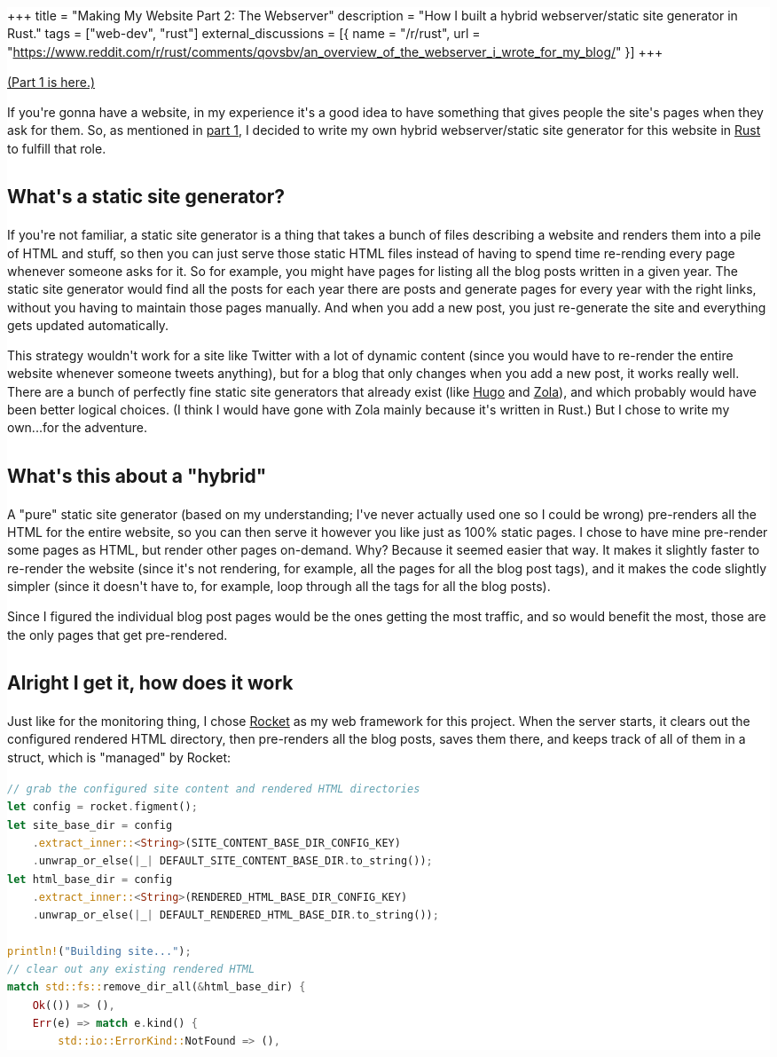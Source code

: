 +++
title = "Making My Website Part 2: The Webserver"
description = "How I built a hybrid webserver/static site generator in Rust."
tags = ["web-dev", "rust"]
external_discussions = [{ name = "/r/rust", url = "https://www.reddit.com/r/rust/comments/qovsbv/an_overview_of_the_webserver_i_wrote_for_my_blog/" }]
+++

[(Part 1 is here.)](/blog/posts/raspberry-pi-monitoring)

If you're gonna have a website, in my experience it's a good idea to have something that gives people the site's pages when they ask for them. So, as mentioned in [part 1](/blog/posts/raspberry-pi-monitoring), I decided to write my own hybrid webserver/static site generator for this website in [Rust](https://www.rust-lang.org/) to fulfill that role.

## What's a static site generator?
If you're not familiar, a static site generator is a thing that takes a bunch of files describing a website and renders them into a pile of HTML and stuff, so then you can just serve those static HTML files instead of having to spend time re-rending every page whenever someone asks for it. So for example, you might have pages for listing all the blog posts written in a given year. The static site generator would find all the posts for each year there are posts and generate pages for every year with the right links, without you having to maintain those pages manually. And when you add a new post, you just re-generate the site and everything gets updated automatically.

This strategy wouldn't work for a site like Twitter with a lot of dynamic content (since you would have to re-render the entire website whenever someone tweets anything), but for a blog that only changes when you add a new post, it works really well. There are a bunch of perfectly fine static site generators that already exist (like [Hugo](https://gohugo.io/) and [Zola](https://www.getzola.org/)), and which probably would have been better logical choices. (I think I would have gone with Zola mainly because it's written in Rust.) But I chose to write my own...for the adventure.

## What's this about a "hybrid"
A "pure" static site generator (based on my understanding; I've never actually used one so I could be wrong) pre-renders all the HTML for the entire website, so you can then serve it however you like just as 100% static pages. I chose to have mine pre-render some pages as HTML, but render other pages on-demand. Why? Because it seemed easier that way. It makes it slightly faster to re-render the website (since it's not rendering, for example, all the pages for all the blog post tags), and it makes the code slightly simpler (since it doesn't have to, for example, loop through all the tags for all the blog posts).

Since I figured the individual blog post pages would be the ones getting the most traffic, and so would benefit the most, those are the only pages that get pre-rendered.

## Alright I get it, how does it work
Just like for the monitoring thing, I chose [Rocket](https://rocket.rs/) as my web framework for this project. When the server starts, it clears out the configured rendered HTML directory, then pre-renders all the blog posts, saves them there, and keeps track of all of them in a struct, which is "managed" by Rocket:
```rust
// grab the configured site content and rendered HTML directories
let config = rocket.figment();
let site_base_dir = config
    .extract_inner::<String>(SITE_CONTENT_BASE_DIR_CONFIG_KEY)
    .unwrap_or_else(|_| DEFAULT_SITE_CONTENT_BASE_DIR.to_string());
let html_base_dir = config
    .extract_inner::<String>(RENDERED_HTML_BASE_DIR_CONFIG_KEY)
    .unwrap_or_else(|_| DEFAULT_RENDERED_HTML_BASE_DIR.to_string());

println!("Building site...");
// clear out any existing rendered HTML
match std::fs::remove_dir_all(&html_base_dir) {
    Ok(()) => (),
    Err(e) => match e.kind() {
        std::io::ErrorKind::NotFound => (),
```
